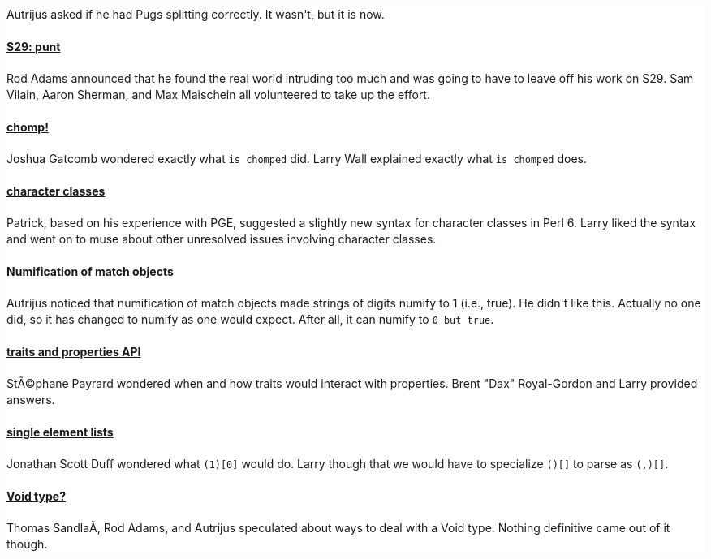 Autrijus asked if he had Pugs splitting correctly. It wasn't, but it is
now.

#### [S29: punt](http://groups-beta.google.com/group/perl.perl6.language/browse_frm/thread/6a2d3da3e1c1d25c/cf637256c360f285#cf637256c360f285)

Rod Adams announced that he found the real world intruding too much and
was going to have to leave off his work on S29. Sam Vilain, Aaron
Sherman, and Max Maischein all volunteered to take up the effort.

#### [chomp!](http://groups-beta.google.com/group/perl.perl6.language/browse_frm/thread/4397075a85638757/e8f9bc28bf62d8d9#e8f9bc28bf62d8d9)

Joshua Gatcomb wondered exactly what `is chomped` did. Larry Wall
explained exactly what `is chomped` does.

#### [character classes](http://groups-beta.google.com/group/perl.perl6.language/browse_frm/thread/8d0b000a2006c805/4ad613ff400c8219#4ad613ff400c8219)

Patrick, based on his experience with PGE, suggested a slightly new
syntax for character classes in Perl 6. Larry liked the syntax and went
on to muse about other unresolved issues involving character classes.

#### [Numification of match objects](http://groups-beta.google.com/group/perl.perl6.language/browse_frm/thread/1223c3f11e0a6444/e7c68ffcd90eab2e#e7c68ffcd90eab2e)

Autrijus noticed that numification of match objects made strings of
digits numify to 1 (i.e., true). He didn't like this. Actually no one
did, so it has changed to numify as one would expect. After all, it can
numify to `0 but true`.

#### [traits and properties API](http://groups-beta.google.com/group/perl.perl6.language/browse_frm/thread/16823aec5ef20ced/cec5b69464b40e22#cec5b69464b40e22)

StÃ©phane Payrard wondered when and how traits would interact with
properties. Brent "Dax" Royal-Gordon and Larry provided answers.

#### [single element lists](http://groups-beta.google.com/group/perl.perl6.language/browse_frm/thread/89d14842806995e3/26d0e71ecf3a2add#26d0e71ecf3a2add)

Jonathan Scott Duff wondered what `(1)[0]` would do. Larry though that
we would have to specialize `()[]` to parse as `(,)[]`.

#### [Void type?](http://groups-beta.google.com/group/perl.perl6.language/browse_frm/thread/10e17e64680febd3/b313716c6e95b3a8#b313716c6e95b3a8)

Thomas SandlaÃ, Rod Adams, and Autrijus speculated about ways to deal
with a Void type. Nothing definitive came out of it though.
